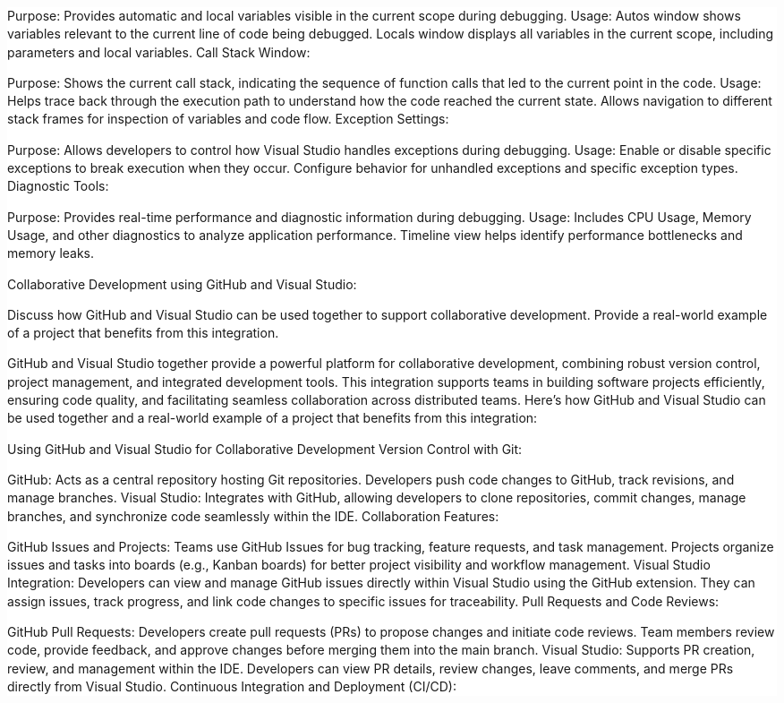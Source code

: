 Purpose: Provides automatic and local variables visible in the current scope during debugging.
Usage:
Autos window shows variables relevant to the current line of code being debugged.
Locals window displays all variables in the current scope, including parameters and local variables.
Call Stack Window:

Purpose: Shows the current call stack, indicating the sequence of function calls that led to the current point in the code.
Usage:
Helps trace back through the execution path to understand how the code reached the current state.
Allows navigation to different stack frames for inspection of variables and code flow.
Exception Settings:

Purpose: Allows developers to control how Visual Studio handles exceptions during debugging.
Usage:
Enable or disable specific exceptions to break execution when they occur.
Configure behavior for unhandled exceptions and specific exception types.
Diagnostic Tools:

Purpose: Provides real-time performance and diagnostic information during debugging.
Usage:
Includes CPU Usage, Memory Usage, and other diagnostics to analyze application performance.
Timeline view helps identify performance bottlenecks and memory leaks.

Collaborative Development using GitHub and Visual Studio:

Discuss how GitHub and Visual Studio can be used together to support collaborative development. Provide a real-world example of a project that benefits from this integration.

GitHub and Visual Studio together provide a powerful platform for collaborative development, combining robust version control, project management, and integrated development tools. This integration supports teams in building software projects efficiently, ensuring code quality, and facilitating seamless collaboration across distributed teams. Here’s how GitHub and Visual Studio can be used together and a real-world example of a project that benefits from this integration:

Using GitHub and Visual Studio for Collaborative Development
Version Control with Git:

GitHub: Acts as a central repository hosting Git repositories. Developers push code changes to GitHub, track revisions, and manage branches.
Visual Studio: Integrates with GitHub, allowing developers to clone repositories, commit changes, manage branches, and synchronize code seamlessly within the IDE.
Collaboration Features:

GitHub Issues and Projects: Teams use GitHub Issues for bug tracking, feature requests, and task management. Projects organize issues and tasks into boards (e.g., Kanban boards) for better project visibility and workflow management.
Visual Studio Integration: Developers can view and manage GitHub issues directly within Visual Studio using the GitHub extension. They can assign issues, track progress, and link code changes to specific issues for traceability.
Pull Requests and Code Reviews:

GitHub Pull Requests: Developers create pull requests (PRs) to propose changes and initiate code reviews. Team members review code, provide feedback, and approve changes before merging them into the main branch.
Visual Studio: Supports PR creation, review, and management within the IDE. Developers can view PR details, review changes, leave comments, and merge PRs directly from Visual Studio.
Continuous Integration and Deployment (CI/CD):
